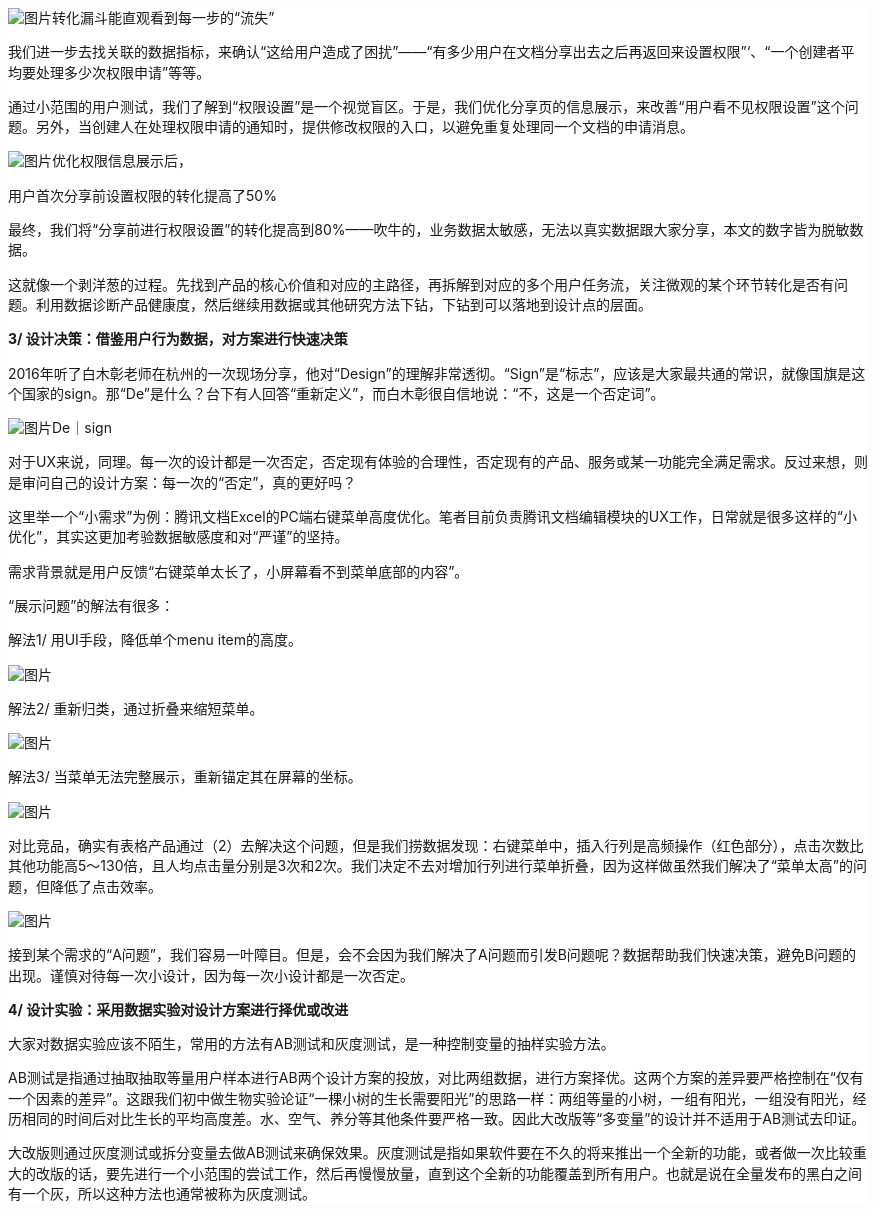 ![图片](https://cdn.wallleap.cn/img/pic/illustrtion/202211081758652.png)转化漏斗能直观看到每一步的“流失”

我们进一步去找关联的数据指标，来确认“这给用户造成了困扰”——“有多少用户在文档分享出去之后再返回来设置权限”‘、“一个创建者平均要处理多少次权限申请”等等。

通过小范围的用户测试，我们了解到“权限设置”是一个视觉盲区。于是，我们优化分享页的信息展示，来改善“用户看不见权限设置”这个问题。另外，当创建人在处理权限申请的通知时，提供修改权限的入口，以避免重复处理同一个文档的申请消息。

![图片](https://cdn.wallleap.cn/img/pic/illustrtion/202211081758653.png)优化权限信息展示后，

用户首次分享前设置权限的转化提高了50%

最终，我们将“分享前进行权限设置”的转化提高到80%——吹牛的，业务数据太敏感，无法以真实数据跟大家分享，本文的数字皆为脱敏数据。

这就像一个剥洋葱的过程。先找到产品的核心价值和对应的主路径，再拆解到对应的多个用户任务流，关注微观的某个环节转化是否有问题。利用数据诊断产品健康度，然后继续用数据或其他研究方法下钻，下钻到可以落地到设计点的层面。

**3/ 设计决策：借鉴用户行为数据，对方案进行快速决策**

2016年听了白木彰老师在杭州的一次现场分享，他对“Design”的理解非常透彻。“Sign”是“标志”，应该是大家最共通的常识，就像国旗是这个国家的sign。那“De”是什么？台下有人回答“重新定义”，而白木彰很自信地说：“不，这是一个否定词”。

![图片](https://cdn.wallleap.cn/img/pic/illustrtion/202211081758654.jpeg)De｜sign

对于UX来说，同理。每一次的设计都是一次否定，否定现有体验的合理性，否定现有的产品、服务或某一功能完全满足需求。反过来想，则是审问自己的设计方案：每一次的“否定”，真的更好吗？

这里举一个“小需求”为例：腾讯文档Excel的PC端右键菜单高度优化。笔者目前负责腾讯文档编辑模块的UX工作，日常就是很多这样的“小优化”，其实这更加考验数据敏感度和对“严谨”的坚持。

需求背景就是用户反馈“右键菜单太长了，小屏幕看不到菜单底部的内容”。

“展示问题”的解法有很多：

解法1/ 用UI手段，降低单个menu item的高度。

![图片](https://cdn.wallleap.cn/img/pic/illustrtion/202211081758655.jpeg)

解法2/ 重新归类，通过折叠来缩短菜单。

![图片](https://cdn.wallleap.cn/img/pic/illustrtion/202211081758656.jpeg)

解法3/ 当菜单无法完整展示，重新锚定其在屏幕的坐标。

![图片](https://cdn.wallleap.cn/img/pic/illustrtion/202211081758657.jpeg)

对比竞品，确实有表格产品通过（2）去解决这个问题，但是我们捞数据发现：右键菜单中，插入行列是高频操作（红色部分），点击次数比其他功能高5～130倍，且人均点击量分别是3次和2次。我们决定不去对增加行列进行菜单折叠，因为这样做虽然我们解决了“菜单太高”的问题，但降低了点击效率。

![图片](https://cdn.wallleap.cn/img/pic/illustrtion/202211081758658.jpeg)

接到某个需求的“A问题”，我们容易一叶障目。但是，会不会因为我们解决了A问题而引发B问题呢？数据帮助我们快速决策，避免B问题的出现。谨慎对待每一次小设计，因为每一次小设计都是一次否定。

**4/ 设计实验：采用数据实验对设计方案进行择优或改进**

大家对数据实验应该不陌生，常用的方法有AB测试和灰度测试，是一种控制变量的抽样实验方法。

AB测试是指通过抽取抽取等量用户样本进行AB两个设计方案的投放，对比两组数据，进行方案择优。这两个方案的差异要严格控制在“仅有一个因素的差异”。这跟我们初中做生物实验论证“一棵小树的生长需要阳光”的思路一样：两组等量的小树，一组有阳光，一组没有阳光，经历相同的时间后对比生长的平均高度差。水、空气、养分等其他条件要严格一致。因此大改版等“多变量”的设计并不适用于AB测试去印证。

大改版则通过灰度测试或拆分变量去做AB测试来确保效果。灰度测试是指如果软件要在不久的将来推出一个全新的功能，或者做一次比较重大的改版的话，要先进行一个小范围的尝试工作，然后再慢慢放量，直到这个全新的功能覆盖到所有用户。也就是说在全量发布的黑白之间有一个灰，所以这种方法也通常被称为灰度测试。
